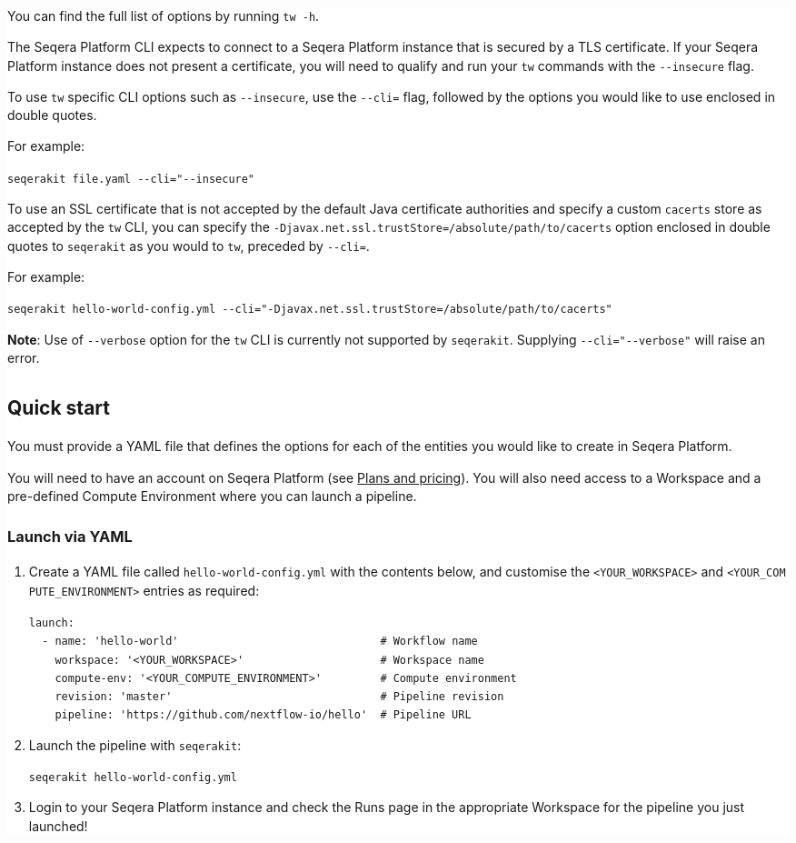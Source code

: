 You can find the full list of options by running `tw -h`.

The Seqera Platform CLI expects to connect to a Seqera Platform instance that is secured by a TLS certificate. If your Seqera Platform instance does not present a certificate, you will need to qualify and run your `tw` commands with the `--insecure` flag.

To use `tw` specific CLI options such as `--insecure`, use the `--cli=` flag, followed by the options you would like to use enclosed in double quotes.

For example:

```
seqerakit file.yaml --cli="--insecure"
```

To use an SSL certificate that is not accepted by the default Java certificate authorities and specify a custom `cacerts` store as accepted by the `tw` CLI, you can specify the `-Djavax.net.ssl.trustStore=/absolute/path/to/cacerts` option enclosed in double quotes to `seqerakit` as you would to `tw`, preceded by `--cli=`.

For example:

```
seqerakit hello-world-config.yml --cli="-Djavax.net.ssl.trustStore=/absolute/path/to/cacerts"
```

<b>Note</b>: Use of `--verbose` option for the `tw` CLI is currently not supported by `seqerakit`. Supplying `--cli="--verbose"` will raise an error.

## Quick start

You must provide a YAML file that defines the options for each of the entities you would like to create in Seqera Platform.

You will need to have an account on Seqera Platform (see [Plans and pricing](https://cloud.tower.nf/pricing/)). You will also need access to a Workspace and a pre-defined Compute Environment where you can launch a pipeline.

### Launch via YAML

1. Create a YAML file called `hello-world-config.yml` with the contents below, and customise the `<YOUR_WORKSPACE>` and `<YOUR_COMPUTE_ENVIRONMENT>` entries as required:

   ```
   launch:
     - name: 'hello-world'                               # Workflow name
       workspace: '<YOUR_WORKSPACE>'                     # Workspace name
       compute-env: '<YOUR_COMPUTE_ENVIRONMENT>'         # Compute environment
       revision: 'master'                                # Pipeline revision
       pipeline: 'https://github.com/nextflow-io/hello'  # Pipeline URL
   ```

2. Launch the pipeline with `seqerakit`:

   ```
   seqerakit hello-world-config.yml
   ```

3. Login to your Seqera Platform instance and check the Runs page in the appropriate Workspace for the pipeline you just launched!
